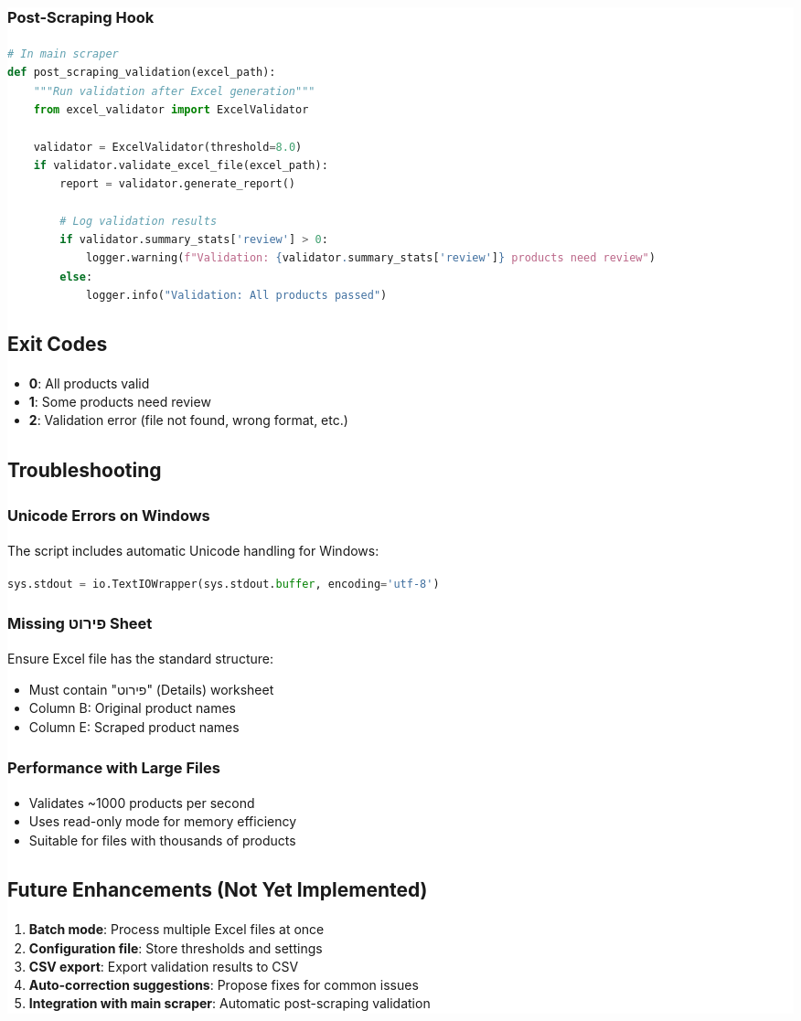 ### Post-Scraping Hook

```python
# In main scraper
def post_scraping_validation(excel_path):
    """Run validation after Excel generation"""
    from excel_validator import ExcelValidator
    
    validator = ExcelValidator(threshold=8.0)
    if validator.validate_excel_file(excel_path):
        report = validator.generate_report()
        
        # Log validation results
        if validator.summary_stats['review'] > 0:
            logger.warning(f"Validation: {validator.summary_stats['review']} products need review")
        else:
            logger.info("Validation: All products passed")
```

## Exit Codes

- **0**: All products valid
- **1**: Some products need review
- **2**: Validation error (file not found, wrong format, etc.)

## Troubleshooting

### Unicode Errors on Windows

The script includes automatic Unicode handling for Windows:
```python
sys.stdout = io.TextIOWrapper(sys.stdout.buffer, encoding='utf-8')
```

### Missing פירוט Sheet

Ensure Excel file has the standard structure:
- Must contain "פירוט" (Details) worksheet
- Column B: Original product names
- Column E: Scraped product names

### Performance with Large Files

- Validates ~1000 products per second
- Uses read-only mode for memory efficiency
- Suitable for files with thousands of products

## Future Enhancements (Not Yet Implemented)

1. **Batch mode**: Process multiple Excel files at once
2. **Configuration file**: Store thresholds and settings
3. **CSV export**: Export validation results to CSV
4. **Auto-correction suggestions**: Propose fixes for common issues
5. **Integration with main scraper**: Automatic post-scraping validation
